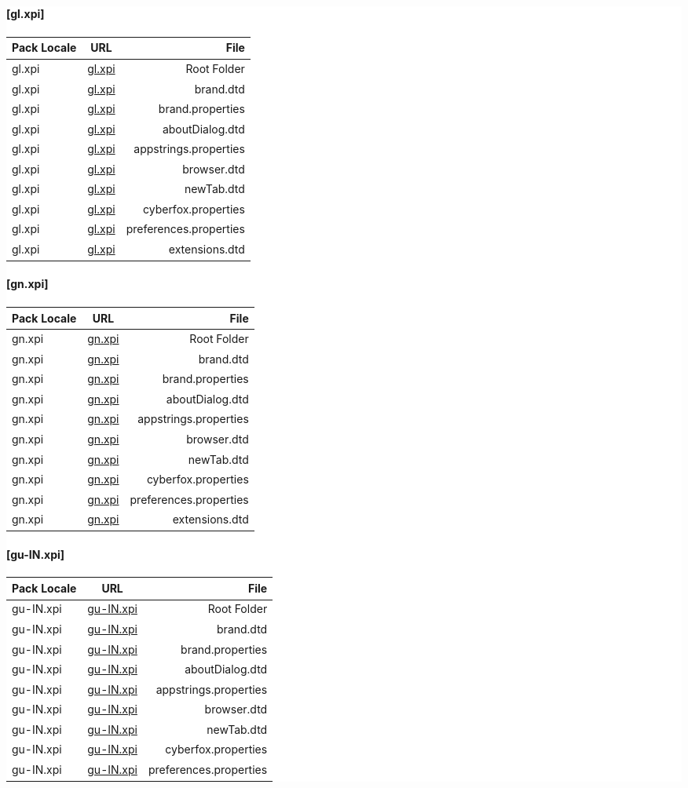 

#### [gl.xpi]
| Pack Locale | URL  | File |
|----------|:-------------:|------:|
| gl.xpi | [gl.xpi](https://github.com/InternalError503/cyberfox-languagepacks/tree/master/releases/52.7.4/gl.xpi) | Root Folder |
| gl.xpi | [gl.xpi](https://github.com/InternalError503/cyberfox-languagepacks/tree/master/releases/52.7.4/gl.xpi/browser/chrome/gl/locale/branding/brand.dtd) | brand.dtd |
| gl.xpi | [gl.xpi](https://github.com/InternalError503/cyberfox-languagepacks/tree/master/releases/52.7.4/gl.xpi/browser/chrome/gl/locale/branding/brand.properties) | brand.properties |
| gl.xpi | [gl.xpi](https://github.com/InternalError503/cyberfox-languagepacks/tree/master/releases/52.7.4/gl.xpi/browser/chrome/gl/locale/browser/aboutDialog.dtd) | aboutDialog.dtd |
| gl.xpi | [gl.xpi](https://github.com/InternalError503/cyberfox-languagepacks/tree/master/releases/52.7.4/gl.xpi/browser/chrome/gl/locale/browser/appstrings.properties) | appstrings.properties |
| gl.xpi | [gl.xpi](https://github.com/InternalError503/cyberfox-languagepacks/tree/master/releases/52.7.4/gl.xpi/browser/chrome/gl/locale/browser/browser.dtd) | browser.dtd |
| gl.xpi | [gl.xpi](https://github.com/InternalError503/cyberfox-languagepacks/tree/master/releases/52.7.4/gl.xpi/browser/chrome/gl/locale/browser/newTab.dtd) | newTab.dtd |
| gl.xpi | [gl.xpi](https://github.com/InternalError503/cyberfox-languagepacks/tree/master/releases/52.7.4/gl.xpi/browser/chrome/gl/locale/browser/cyberfox.properties) | cyberfox.properties |
| gl.xpi | [gl.xpi](https://github.com/InternalError503/cyberfox-languagepacks/tree/master/releases/52.7.4/gl.xpi/browser/chrome/gl/locale/browser/preferences/preferences.properties) | preferences.properties |
| gl.xpi | [gl.xpi](https://github.com/InternalError503/cyberfox-languagepacks/tree/master/releases/52.7.4/gl.xpi/chrome/gl/locale/gl/mozapps/extensions/extensions.dtd) | extensions.dtd |


#### [gn.xpi]
| Pack Locale | URL  | File |
|----------|:-------------:|------:|
| gn.xpi | [gn.xpi](https://github.com/InternalError503/cyberfox-languagepacks/tree/master/releases/52.7.4/gn.xpi) | Root Folder |
| gn.xpi | [gn.xpi](https://github.com/InternalError503/cyberfox-languagepacks/tree/master/releases/52.7.4/gn.xpi/browser/chrome/gn/locale/branding/brand.dtd) | brand.dtd |
| gn.xpi | [gn.xpi](https://github.com/InternalError503/cyberfox-languagepacks/tree/master/releases/52.7.4/gn.xpi/browser/chrome/gn/locale/branding/brand.properties) | brand.properties |
| gn.xpi | [gn.xpi](https://github.com/InternalError503/cyberfox-languagepacks/tree/master/releases/52.7.4/gn.xpi/browser/chrome/gn/locale/browser/aboutDialog.dtd) | aboutDialog.dtd |
| gn.xpi | [gn.xpi](https://github.com/InternalError503/cyberfox-languagepacks/tree/master/releases/52.7.4/gn.xpi/browser/chrome/gn/locale/browser/appstrings.properties) | appstrings.properties |
| gn.xpi | [gn.xpi](https://github.com/InternalError503/cyberfox-languagepacks/tree/master/releases/52.7.4/gn.xpi/browser/chrome/gn/locale/browser/browser.dtd) | browser.dtd |
| gn.xpi | [gn.xpi](https://github.com/InternalError503/cyberfox-languagepacks/tree/master/releases/52.7.4/gn.xpi/browser/chrome/gn/locale/browser/newTab.dtd) | newTab.dtd |
| gn.xpi | [gn.xpi](https://github.com/InternalError503/cyberfox-languagepacks/tree/master/releases/52.7.4/gn.xpi/browser/chrome/gn/locale/browser/cyberfox.properties) | cyberfox.properties |
| gn.xpi | [gn.xpi](https://github.com/InternalError503/cyberfox-languagepacks/tree/master/releases/52.7.4/gn.xpi/browser/chrome/gn/locale/browser/preferences/preferences.properties) | preferences.properties |
| gn.xpi | [gn.xpi](https://github.com/InternalError503/cyberfox-languagepacks/tree/master/releases/52.7.4/gn.xpi/chrome/gn/locale/gn/mozapps/extensions/extensions.dtd) | extensions.dtd |


#### [gu-IN.xpi]
| Pack Locale | URL  | File |
|----------|:-------------:|------:|
| gu-IN.xpi | [gu-IN.xpi](https://github.com/InternalError503/cyberfox-languagepacks/tree/master/releases/52.7.4/gu-IN.xpi) | Root Folder |
| gu-IN.xpi | [gu-IN.xpi](https://github.com/InternalError503/cyberfox-languagepacks/tree/master/releases/52.7.4/gu-IN.xpi/browser/chrome/gu-IN/locale/branding/brand.dtd) | brand.dtd |
| gu-IN.xpi | [gu-IN.xpi](https://github.com/InternalError503/cyberfox-languagepacks/tree/master/releases/52.7.4/gu-IN.xpi/browser/chrome/gu-IN/locale/branding/brand.properties) | brand.properties |
| gu-IN.xpi | [gu-IN.xpi](https://github.com/InternalError503/cyberfox-languagepacks/tree/master/releases/52.7.4/gu-IN.xpi/browser/chrome/gu-IN/locale/browser/aboutDialog.dtd) | aboutDialog.dtd |
| gu-IN.xpi | [gu-IN.xpi](https://github.com/InternalError503/cyberfox-languagepacks/tree/master/releases/52.7.4/gu-IN.xpi/browser/chrome/gu-IN/locale/browser/appstrings.properties) | appstrings.properties |
| gu-IN.xpi | [gu-IN.xpi](https://github.com/InternalError503/cyberfox-languagepacks/tree/master/releases/52.7.4/gu-IN.xpi/browser/chrome/gu-IN/locale/browser/browser.dtd) | browser.dtd |
| gu-IN.xpi | [gu-IN.xpi](https://github.com/InternalError503/cyberfox-languagepacks/tree/master/releases/52.7.4/gu-IN.xpi/browser/chrome/gu-IN/locale/browser/newTab.dtd) | newTab.dtd |
| gu-IN.xpi | [gu-IN.xpi](https://github.com/InternalError503/cyberfox-languagepacks/tree/master/releases/52.7.4/gu-IN.xpi/browser/chrome/gu-IN/locale/browser/cyberfox.properties) | cyberfox.properties |
| gu-IN.xpi | [gu-IN.xpi](https://github.com/InternalError503/cyberfox-languagepacks/tree/master/releases/52.7.4/gu-IN.xpi/browser/chrome/gu-IN/locale/browser/preferences/preferences.properties) | preferences.properties |